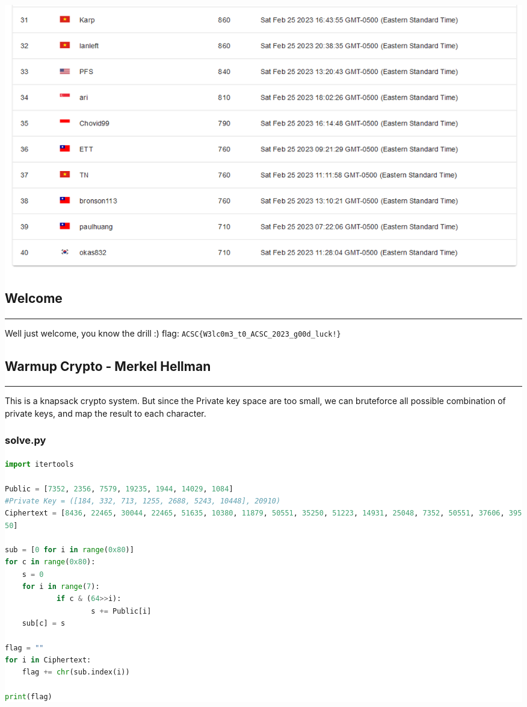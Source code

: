 ![Final Score](/img/ACSC2023-score.png)

## Welcome

- - -

Well just welcome, you know the drill :)
flag: `ACSC{W3lc0m3_t0_ACSC_2023_g00d_luck!}`

## Warmup Crypto - Merkel Hellman

- - -

This is a knapsack crypto system. But since the Private key space are too small, we can bruteforce all possible combination of private keys, and map the result to each character.

### solve.py

```python
import itertools

Public = [7352, 2356, 7579, 19235, 1944, 14029, 1084]
#Private Key = ([184, 332, 713, 1255, 2688, 5243, 10448], 20910)
Ciphertext = [8436, 22465, 30044, 22465, 51635, 10380, 11879, 50551, 35250, 51223, 14931, 25048, 7352, 50551, 37606, 39550]

sub = [0 for i in range(0x80)]
for c in range(0x80):
    s = 0
    for i in range(7):
            if c & (64>>i):
                    s += Public[i]
    sub[c] = s

flag = ""
for i in Ciphertext:
    flag += chr(sub.index(i))

print(flag)
```
